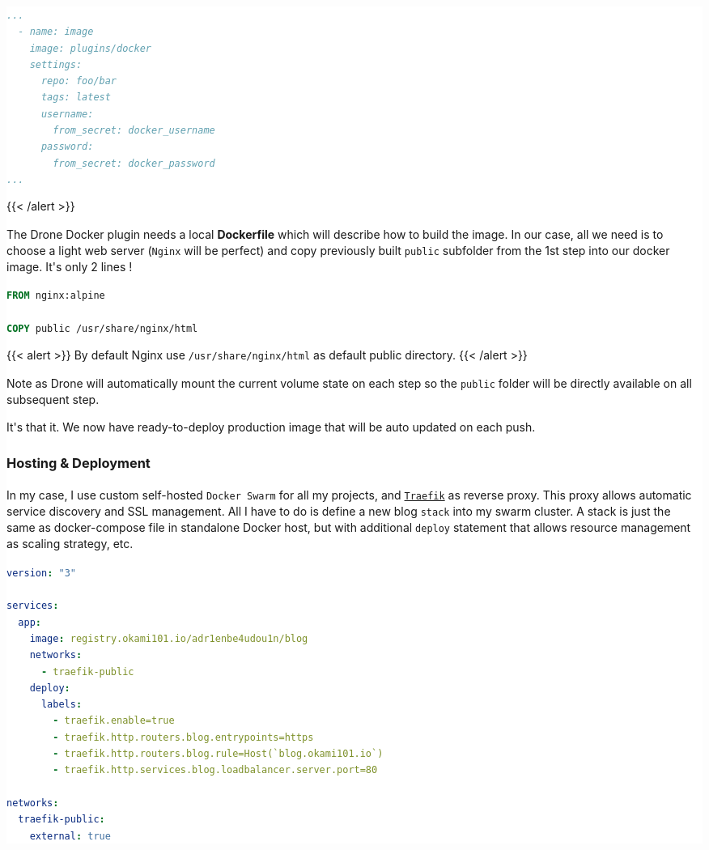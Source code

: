 ```yaml
...
  - name: image
    image: plugins/docker
    settings:
      repo: foo/bar
      tags: latest
      username:
        from_secret: docker_username
      password:
        from_secret: docker_password
...
```

{{< /alert >}}

The Drone Docker plugin needs a local **Dockerfile** which will describe how to build the image. In our case, all we need is to choose a light web server (`Nginx` will be perfect) and copy previously built `public` subfolder from the 1st step into our docker image. It's only 2 lines !

```Dockerfile
FROM nginx:alpine

COPY public /usr/share/nginx/html
```

{{< alert >}}
By default Nginx use `/usr/share/nginx/html` as default public directory.
{{< /alert >}}

Note as Drone will automatically mount the current volume state on each step so the `public` folder will be directly available on all subsequent step.

It's that it. We now have ready-to-deploy production image that will be auto updated on each push.

### Hosting & Deployment

In my case, I use custom self-hosted `Docker Swarm` for all my projects, and [`Traefik`](https://doc.traefik.io/traefik/) as reverse proxy. This proxy allows automatic service discovery and SSL management. All I have to do is define a new blog `stack` into my swarm cluster. A stack is just the same as docker-compose file in standalone Docker host, but with additional `deploy` statement that allows resource management as scaling strategy, etc.

```yaml
version: "3"

services:
  app:
    image: registry.okami101.io/adr1enbe4udou1n/blog
    networks:
      - traefik-public
    deploy:
      labels:
        - traefik.enable=true
        - traefik.http.routers.blog.entrypoints=https
        - traefik.http.routers.blog.rule=Host(`blog.okami101.io`)
        - traefik.http.services.blog.loadbalancer.server.port=80

networks:
  traefik-public:
    external: true
```
